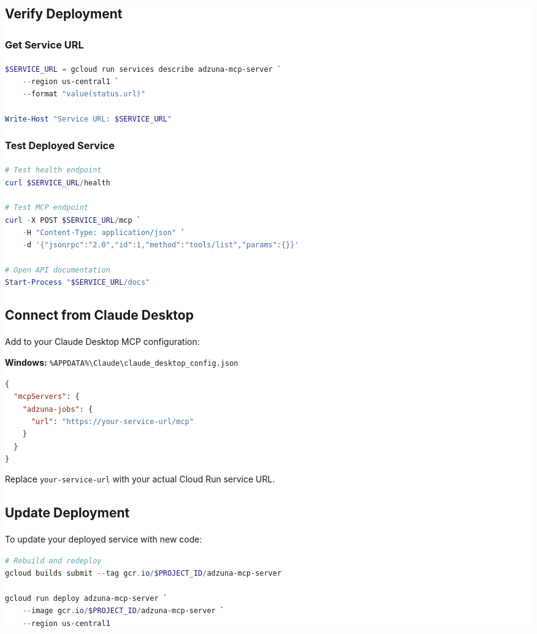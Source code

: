 ## Verify Deployment

### Get Service URL

```powershell
$SERVICE_URL = gcloud run services describe adzuna-mcp-server `
    --region us-central1 `
    --format "value(status.url)"

Write-Host "Service URL: $SERVICE_URL"
```

### Test Deployed Service

```powershell
# Test health endpoint
curl $SERVICE_URL/health

# Test MCP endpoint
curl -X POST $SERVICE_URL/mcp `
    -H "Content-Type: application/json" `
    -d '{"jsonrpc":"2.0","id":1,"method":"tools/list","params":{}}'

# Open API documentation
Start-Process "$SERVICE_URL/docs"
```

## Connect from Claude Desktop

Add to your Claude Desktop MCP configuration:

**Windows:** `%APPDATA%\Claude\claude_desktop_config.json`

```json
{
  "mcpServers": {
    "adzuna-jobs": {
      "url": "https://your-service-url/mcp"
    }
  }
}
```

Replace `your-service-url` with your actual Cloud Run service URL.

## Update Deployment

To update your deployed service with new code:

```powershell
# Rebuild and redeploy
gcloud builds submit --tag gcr.io/$PROJECT_ID/adzuna-mcp-server

gcloud run deploy adzuna-mcp-server `
    --image gcr.io/$PROJECT_ID/adzuna-mcp-server `
    --region us-central1
```
